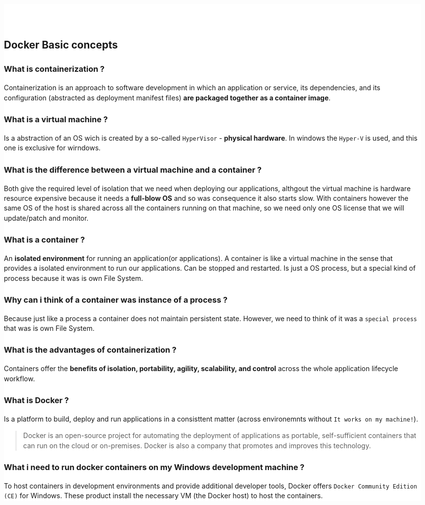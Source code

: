 <br></br>
## Docker Basic concepts

### What is containerization ? 
Containerization is an approach to software development in which an application or service, its dependencies, and its configuration 
(abstracted as deployment manifest files) __are packaged together as a container image__.

### What is a virtual machine ?
Is a abstraction of an OS wich is created by a so-called `HyperVisor` - __physical hardware__. In windows the `Hyper-V` is used, and this one is exclusive for wirndows. 

### What is the difference between a virtual machine and a container ? 
Both give the required level of isolation that we need when deploying our applications, althgout the virtual machine 
is hardware resource expensive because it needs a __full-blow OS__ and so was consequence it also starts slow. 
With containers however the same OS of the host is shared across all the containers running on that machine, so we need only 
one OS license that we will update/patch and monitor. 

### What is a container ? 
An __isolated environment__ for running an application(or applications). A container is like a virtual machine in the sense that provides a isolated environment to run our applications. Can be stopped and restarted. Is just a OS process, but a special kind of process because it was is own File System.

### Why can i think of a container was instance of a process ?
Because just like a process a container does not maintain persistent state. However, we need to think of it was a `special process` that was is own File System.

### What is the advantages of containerization ? 
Containers offer the __benefits of isolation, portability, agility, scalability, and control__ across the whole application lifecycle workflow. 

### What is Docker ? 
Is a platform to build, deploy and run applications in a consisttent matter (across environemnts without `It works on my machine!`). 
> Docker is an open-source project for automating the deployment of applications as portable, self-sufficient containers that can run on the cloud or on-premises. Docker is also a company that promotes and improves this technology.

### What i need to run docker containers on my Windows development machine ? 
To host containers in development environments and provide additional developer tools, Docker offers `Docker Community Edition (CE)` for Windows. These product install the necessary VM (the Docker host) to host the containers.
